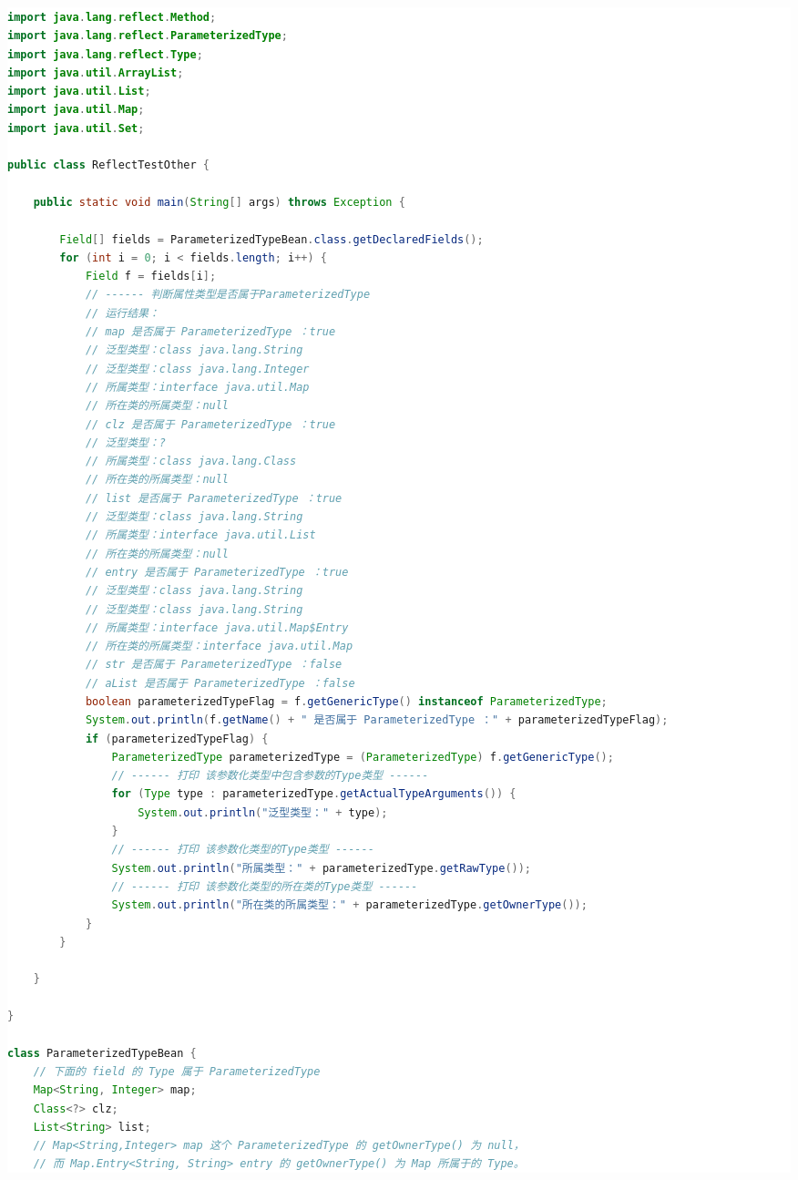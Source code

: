 ``` java
import java.lang.reflect.Method;
import java.lang.reflect.ParameterizedType;
import java.lang.reflect.Type;
import java.util.ArrayList;
import java.util.List;
import java.util.Map;
import java.util.Set;

public class ReflectTestOther {

    public static void main(String[] args) throws Exception {

        Field[] fields = ParameterizedTypeBean.class.getDeclaredFields();
        for (int i = 0; i < fields.length; i++) {
            Field f = fields[i];
            // ------ 判断属性类型是否属于ParameterizedType
            // 运行结果：
            // map 是否属于 ParameterizedType ：true
            // 泛型类型：class java.lang.String
            // 泛型类型：class java.lang.Integer
            // 所属类型：interface java.util.Map
            // 所在类的所属类型：null
            // clz 是否属于 ParameterizedType ：true
            // 泛型类型：?
            // 所属类型：class java.lang.Class
            // 所在类的所属类型：null
            // list 是否属于 ParameterizedType ：true
            // 泛型类型：class java.lang.String
            // 所属类型：interface java.util.List
            // 所在类的所属类型：null
            // entry 是否属于 ParameterizedType ：true
            // 泛型类型：class java.lang.String
            // 泛型类型：class java.lang.String
            // 所属类型：interface java.util.Map$Entry
            // 所在类的所属类型：interface java.util.Map
            // str 是否属于 ParameterizedType ：false
            // aList 是否属于 ParameterizedType ：false
            boolean parameterizedTypeFlag = f.getGenericType() instanceof ParameterizedType;
            System.out.println(f.getName() + " 是否属于 ParameterizedType ：" + parameterizedTypeFlag);
            if (parameterizedTypeFlag) {
                ParameterizedType parameterizedType = (ParameterizedType) f.getGenericType();
                // ------ 打印 该参数化类型中包含参数的Type类型 ------
                for (Type type : parameterizedType.getActualTypeArguments()) {
                    System.out.println("泛型类型：" + type);
                }
                // ------ 打印 该参数化类型的Type类型 ------
                System.out.println("所属类型：" + parameterizedType.getRawType());
                // ------ 打印 该参数化类型的所在类的Type类型 ------
                System.out.println("所在类的所属类型：" + parameterizedType.getOwnerType());
            }
        }

    }

}

class ParameterizedTypeBean {
    // 下面的 field 的 Type 属于 ParameterizedType
    Map<String, Integer> map;
    Class<?> clz;
    List<String> list;
    // Map<String,Integer> map 这个 ParameterizedType 的 getOwnerType() 为 null，
    // 而 Map.Entry<String, String> entry 的 getOwnerType() 为 Map 所属于的 Type。
```